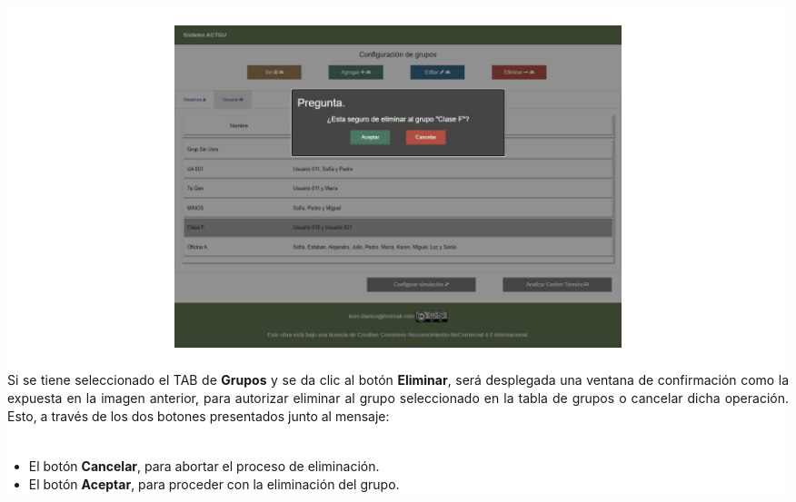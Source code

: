 </ul>

</br>
<div align="center">
<img src="DocImagenes/5_GUI_ServWeb_011_Grps_Eliminar.png" width="600" height="355" alt="Mensaje para eliminar a un grupo" title="Mensaje para eliminar a un grupo">
</div>
</br>

<div align="justify">
Si se tiene seleccionado el TAB de <strong>Grupos</strong> y se da clic al botón <strong>Eliminar</strong>, será desplegada una ventana de confirmación como la expuesta en la imagen anterior, para autorizar eliminar al grupo seleccionado en la tabla de grupos o cancelar dicha operación. Esto, a través de los dos botones presentados junto al mensaje:
</div>

</br>
<ul>
  <li><div align="justify"> El botón <strong>Cancelar</strong>, para abortar el proceso de eliminación.
  </div></li>
  <li><div align="justify"> El botón <strong>Aceptar</strong>, para proceder con la eliminación del grupo.
  </div></li>
</ul>
